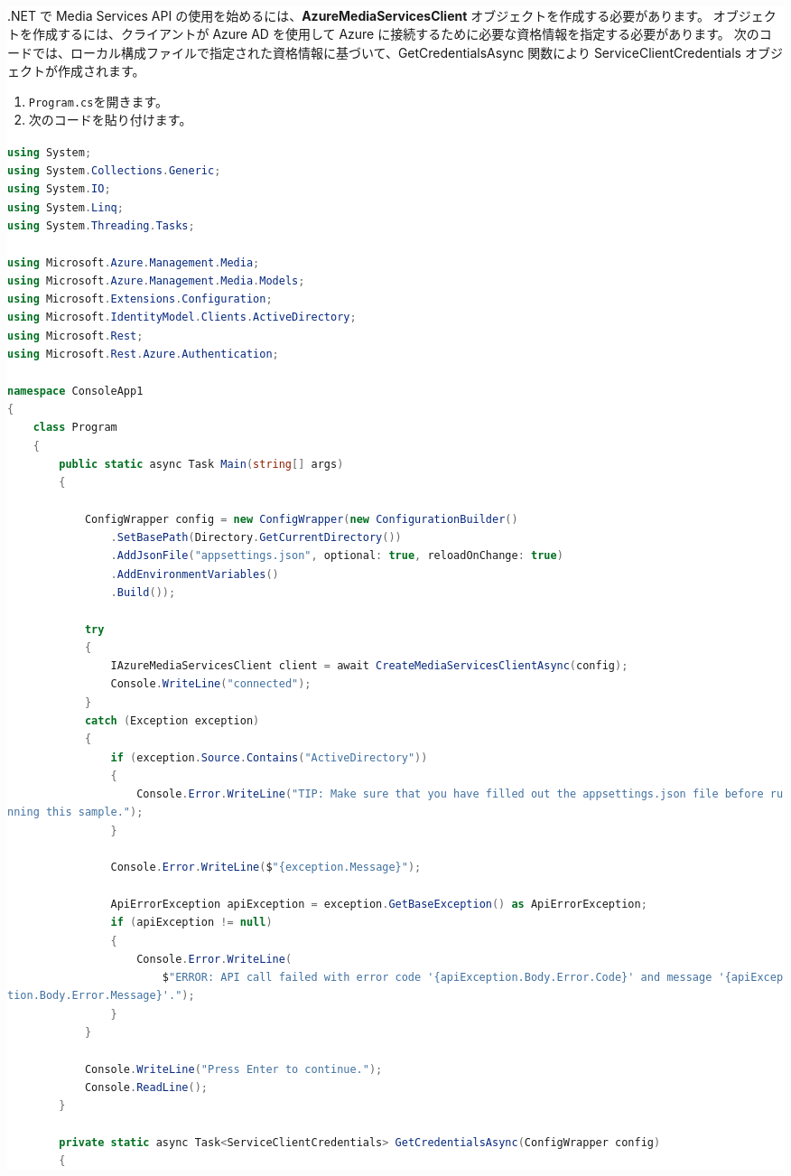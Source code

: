 .NET で Media Services API の使用を始めるには、**AzureMediaServicesClient** オブジェクトを作成する必要があります。 オブジェクトを作成するには、クライアントが Azure AD を使用して Azure に接続するために必要な資格情報を指定する必要があります。 次のコードでは、ローカル構成ファイルで指定された資格情報に基づいて、GetCredentialsAsync 関数により ServiceClientCredentials オブジェクトが作成されます。

1. `Program.cs`を開きます。
1. 次のコードを貼り付けます。

```csharp
using System;
using System.Collections.Generic;
using System.IO;
using System.Linq;
using System.Threading.Tasks;

using Microsoft.Azure.Management.Media;
using Microsoft.Azure.Management.Media.Models;
using Microsoft.Extensions.Configuration;
using Microsoft.IdentityModel.Clients.ActiveDirectory;
using Microsoft.Rest;
using Microsoft.Rest.Azure.Authentication;

namespace ConsoleApp1
{
    class Program
    {
        public static async Task Main(string[] args)
        {
            
            ConfigWrapper config = new ConfigWrapper(new ConfigurationBuilder()
                .SetBasePath(Directory.GetCurrentDirectory())
                .AddJsonFile("appsettings.json", optional: true, reloadOnChange: true)
                .AddEnvironmentVariables()
                .Build());

            try
            {
                IAzureMediaServicesClient client = await CreateMediaServicesClientAsync(config);
                Console.WriteLine("connected");
            }
            catch (Exception exception)
            {
                if (exception.Source.Contains("ActiveDirectory"))
                {
                    Console.Error.WriteLine("TIP: Make sure that you have filled out the appsettings.json file before running this sample.");
                }

                Console.Error.WriteLine($"{exception.Message}");

                ApiErrorException apiException = exception.GetBaseException() as ApiErrorException;
                if (apiException != null)
                {
                    Console.Error.WriteLine(
                        $"ERROR: API call failed with error code '{apiException.Body.Error.Code}' and message '{apiException.Body.Error.Message}'.");
                }
            }

            Console.WriteLine("Press Enter to continue.");
            Console.ReadLine();
        }
 
        private static async Task<ServiceClientCredentials> GetCredentialsAsync(ConfigWrapper config)
        {
```